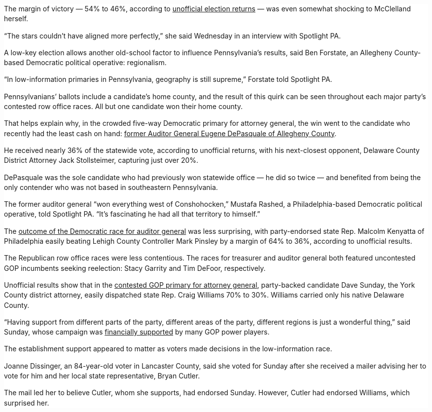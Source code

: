The margin of victory — 54% to 46%, according to <a href="https://www.spotlightpa.org/elections-2024/results/">unofficial election returns</a> — was even somewhat shocking to McClelland herself.

“The stars couldn’t have aligned more perfectly,” she said Wednesday in an interview with Spotlight PA.

A low-key election allows another old-school factor to influence Pennsylvania’s results, said Ben Forstate, an Allegheny County-based Democratic political operative: regionalism.

“In low-information primaries in Pennsylvania, geography is still supreme,” Forstate told Spotlight PA.

Pennsylvanians’ ballots include a candidate’s home county, and the result of this quirk can be seen throughout each major party’s contested row office races. All but one candidate won their home county.

That helps explain why, in the crowded five-way Democratic primary for attorney general, the win went to the candidate who recently had the least cash on hand: <a href="https://www.spotlightpa.org/news/2024/04/pennsylvania-election-results-2024-primary-attorney-general-dave-sunday/">former Auditor General Eugene DePasquale of Allegheny County</a>.

He received nearly 36% of the statewide vote, according to unofficial returns, with his next-closest opponent, Delaware County District Attorney Jack Stollsteimer, capturing just over 20%.

DePasquale was the sole candidate who had previously won statewide office — he did so twice — and benefited from being the only contender who was not based in southeastern Pennsylvania.

The former auditor general “won everything west of Conshohocken,” Mustafa Rashed, a Philadelphia-based Democratic political operative, told Spotlight PA. “It’s fascinating he had all that territory to himself.”

The <a href="https://www.spotlightpa.org/news/2024/04/pennsylvania-election-results-2024-primary-auditor-general-tim-defoor-malcolm-kenyatta/">outcome of the Democratic race for auditor general</a> was less surprising, with party-endorsed state Rep. Malcolm Kenyatta of Philadelphia easily beating Lehigh County Controller Mark Pinsley by a margin of 64% to 36%, according to unofficial results.

The Republican row office races were less contentious. The races for treasurer and auditor general both featured uncontested GOP incumbents seeking reelection: Stacy Garrity and Tim DeFoor, respectively.

Unofficial results show that in the <a href="https://www.spotlightpa.org/news/2024/04/pennsylvania-election-results-2024-primary-attorney-general-dave-sunday/">contested GOP primary for attorney general</a>, party-backed candidate Dave Sunday, the York County district attorney, easily dispatched state Rep. Craig Williams 70% to 30%. Williams carried only his native Delaware County.

“Having support from different parts of the party, different areas of the party, different regions is just a wonderful thing,” said Sunday, whose campaign was <a href="https://www.spotlightpa.org/news/2024/04/pennsylvania-primary-election-2024-attorney-general-campaign-finance-cycle-2/">financially supported</a> by many GOP power players.

The establishment support appeared to matter as voters made decisions in the low-information race.

Joanne Dissinger, an 84-year-old voter in Lancaster County, said she voted for Sunday after she received a mailer advising her to vote for him and her local state representative, Bryan Cutler.

The mail led her to believe Cutler, whom she supports, had endorsed Sunday. However, Cutler had endorsed Williams, which surprised her.
